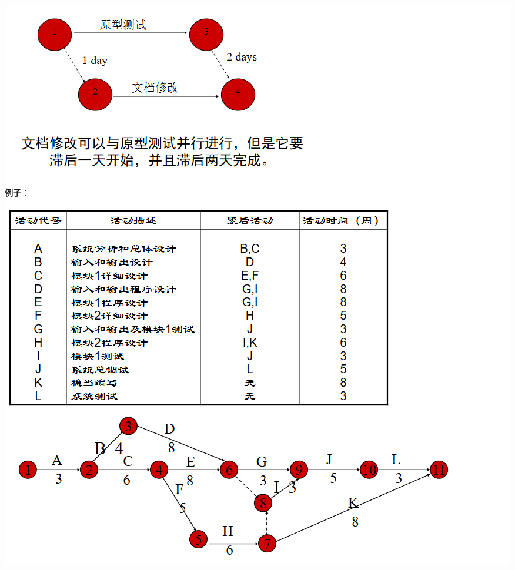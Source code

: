 ![2](images/image-7-15.png)

**例子**：

![活动清单](images/image-7-16.png)  
![活动图](images/image-7-17.png)

